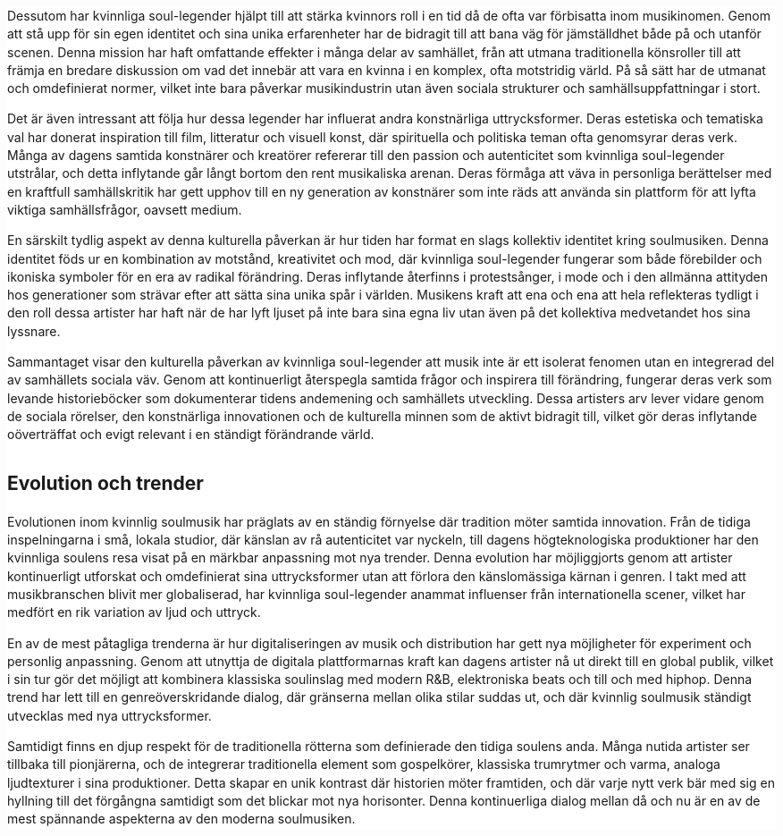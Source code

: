 Dessutom har kvinnliga soul-legender hjälpt till att stärka kvinnors roll i en tid då de ofta var förbisatta inom musikinomen. Genom att stå upp för sin egen identitet och sina unika erfarenheter har de bidragit till att bana väg för jämställdhet både på och utanför scenen. Denna mission har haft omfattande effekter i många delar av samhället, från att utmana traditionella könsroller till att främja en bredare diskussion om vad det innebär att vara en kvinna i en komplex, ofta motstridig värld. På så sätt har de utmanat och omdefinierat normer, vilket inte bara påverkar musikindustrin utan även sociala strukturer och samhällsuppfattningar i stort.  
  
Det är även intressant att följa hur dessa legender har influerat andra konstnärliga uttrycksformer. Deras estetiska och tematiska val har donerat inspiration till film, litteratur och visuell konst, där spirituella och politiska teman ofta genomsyrar deras verk. Många av dagens samtida konstnärer och kreatörer refererar till den passion och autenticitet som kvinnliga soul-legender utstrålar, och detta inflytande går långt bortom den rent musikaliska arenan. Deras förmåga att väva in personliga berättelser med en kraftfull samhällskritik har gett upphov till en ny generation av konstnärer som inte räds att använda sin plattform för att lyfta viktiga samhällsfrågor, oavsett medium.  
  
En särskilt tydlig aspekt av denna kulturella påverkan är hur tiden har format en slags kollektiv identitet kring soulmusiken. Denna identitet föds ur en kombination av motstånd, kreativitet och mod, där kvinnliga soul-legender fungerar som både förebilder och ikoniska symboler för en era av radikal förändring. Deras inflytande återfinns i protestsånger, i mode och i den allmänna attityden hos generationer som strävar efter att sätta sina unika spår i världen. Musikens kraft att ena och ena att hela reflekteras tydligt i den roll dessa artister har haft när de har lyft ljuset på inte bara sina egna liv utan även på det kollektiva medvetandet hos sina lyssnare.  
  
Sammantaget visar den kulturella påverkan av kvinnliga soul-legender att musik inte är ett isolerat fenomen utan en integrerad del av samhällets sociala väv. Genom att kontinuerligt återspegla samtida frågor och inspirera till förändring, fungerar deras verk som levande historieböcker som dokumenterar tidens andemening och samhällets utveckling. Dessa artisters arv lever vidare genom de sociala rörelser, den konstnärliga innovationen och de kulturella minnen som de aktivt bidragit till, vilket gör deras inflytande oöverträffat och evigt relevant i en ständigt förändrande värld.  
  

## Evolution och trender

Evolutionen inom kvinnlig soulmusik har präglats av en ständig förnyelse där tradition möter samtida innovation. Från de tidiga inspelningarna i små, lokala studior, där känslan av rå autenticitet var nyckeln, till dagens högteknologiska produktioner har den kvinnliga soulens resa visat på en märkbar anpassning mot nya trender. Denna evolution har möjliggjorts genom att artister kontinuerligt utforskat och omdefinierat sina uttrycksformer utan att förlora den känslomässiga kärnan i genren. I takt med att musikbranschen blivit mer globaliserad, har kvinnliga soul-legender anammat influenser från internationella scener, vilket har medfört en rik variation av ljud och uttryck.  
  
En av de mest påtagliga trenderna är hur digitaliseringen av musik och distribution har gett nya möjligheter för experiment och personlig anpassning. Genom att utnyttja de digitala plattformarnas kraft kan dagens artister nå ut direkt till en global publik, vilket i sin tur gör det möjligt att kombinera klassiska soulinslag med modern R&B, elektroniska beats och till och med hiphop. Denna trend har lett till en genreöverskridande dialog, där gränserna mellan olika stilar suddas ut, och där kvinnlig soulmusik ständigt utvecklas med nya uttrycksformer.  
  
Samtidigt finns en djup respekt för de traditionella rötterna som definierade den tidiga soulens anda. Många nutida artister ser tillbaka till pionjärerna, och de integrerar traditionella element som gospelkörer, klassiska trumrytmer och varma, analoga ljudtexturer i sina produktioner. Detta skapar en unik kontrast där historien möter framtiden, och där varje nytt verk bär med sig en hyllning till det förgångna samtidigt som det blickar mot nya horisonter. Denna kontinuerliga dialog mellan då och nu är en av de mest spännande aspekterna av den moderna soulmusiken.  
  